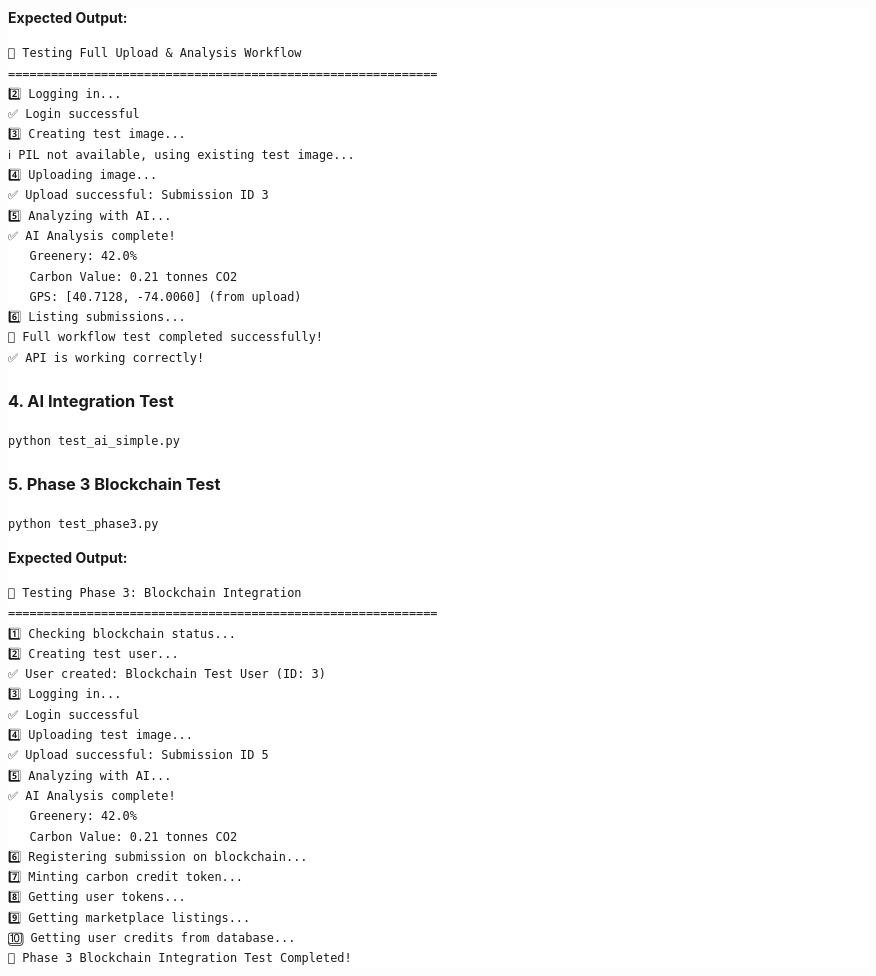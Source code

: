 **Expected Output:**
```
🚀 Testing Full Upload & Analysis Workflow
============================================================
2️⃣ Logging in...
✅ Login successful
3️⃣ Creating test image...
ℹ️ PIL not available, using existing test image...
4️⃣ Uploading image...
✅ Upload successful: Submission ID 3
5️⃣ Analyzing with AI...
✅ AI Analysis complete!
   Greenery: 42.0%
   Carbon Value: 0.21 tonnes CO2
   GPS: [40.7128, -74.0060] (from upload)
6️⃣ Listing submissions...
🎉 Full workflow test completed successfully!
✅ API is working correctly!
```

### 4. AI Integration Test
```bash
python test_ai_simple.py
```

### 5. Phase 3 Blockchain Test
```bash
python test_phase3.py
```

**Expected Output:**
```
🚀 Testing Phase 3: Blockchain Integration
============================================================
1️⃣ Checking blockchain status...
2️⃣ Creating test user...
✅ User created: Blockchain Test User (ID: 3)
3️⃣ Logging in...
✅ Login successful
4️⃣ Uploading test image...
✅ Upload successful: Submission ID 5
5️⃣ Analyzing with AI...
✅ AI Analysis complete!
   Greenery: 42.0%
   Carbon Value: 0.21 tonnes CO2
6️⃣ Registering submission on blockchain...
7️⃣ Minting carbon credit token...
8️⃣ Getting user tokens...
9️⃣ Getting marketplace listings...
🔟 Getting user credits from database...
🎉 Phase 3 Blockchain Integration Test Completed!
```
